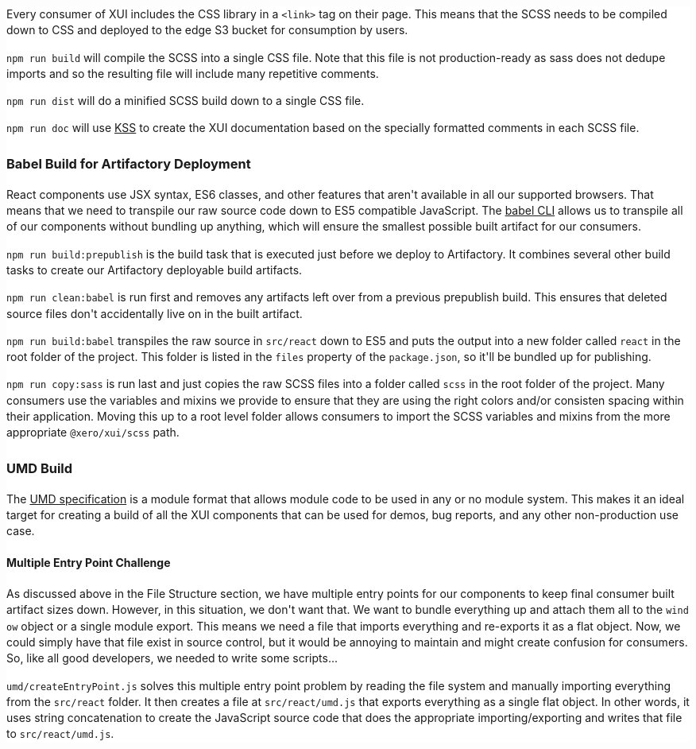 Every consumer of XUI includes the CSS library in a `<link>` tag on their page. This means that the SCSS needs to be compiled down to CSS and deployed to the edge S3 bucket for consumption by users.

`npm run build` will compile the SCSS into a single CSS file. Note that this file is not production-ready as sass does not dedupe imports and so the resulting file will include many repetitive comments.

`npm run dist` will do a minified SCSS build down to a single CSS file.

`npm run doc` will use [KSS](http://warpspire.com/kss/) to create the XUI documentation based on the specially formatted comments in each SCSS file.

### Babel Build for Artifactory Deployment

React components use JSX syntax, ES6 classes, and other features that aren't available in all our supported browsers. That means that we need to transpile our raw source code down to ES5 compatible JavaScript. The [babel CLI](https://babeljs.io/) allows us to transpile all of our components without bundling up anything, which will ensure the smallest possible built artifact for our consumers.

`npm run build:prepublish` is the build task that is executed just before we deploy to Artifactory. It combines several other build tasks to create our Artifactory deployable build artifacts.

`npm run clean:babel` is run first and removes any artifacts left over from a previous prepublish build. This ensures that deleted source files don't accidentally live on in the built artifact.

`npm run build:babel` transpiles the raw source in `src/react` down to ES5 and puts the output into a new folder called `react` in the root folder of the project. This folder is listed in the `files` property of the `package.json`, so it'll be bundled up for publishing.

`npm run copy:sass` is run last and just copies the raw SCSS files into a folder called `scss` in the root folder of the project. Many consumers use the variables and mixins we provide to ensure that they are using the right colors and/or consisten spacing within their application.  Moving this up to a root level folder allows consumers to import the SCSS variables and mixins from the more appropriate `@xero/xui/scss` path.

### UMD Build

The [UMD specification](http://bob.yexley.net/umd-javascript-that-runs-anywhere/) is a module format that allows module code to be used in any or no module system.  This makes it an ideal target for creating a build of all the XUI components that can be used for demos, bug reports, and any other non-production use case.

#### Multiple Entry Point Challenge

As discussed above in the File Structure section, we have multiple entry points for our components to keep final consumer built artifact sizes down. However, in this situation, we don't want that. We want to bundle everything up and attach them all to the `window` object or a single module export. This means we need a file that imports everything and re-exports it as a flat object.  Now, we could simply have that file exist in source control, but it would be annoying to maintain and might create confusion for consumers. So, like all good developers, we needed to write some scripts...

`umd/createEntryPoint.js` solves this multiple entry point problem by reading the file system and manually importing everything from the `src/react` folder. It then creates a file at `src/react/umd.js` that exports everything as a single flat object. In other words, it uses string concatenation to create the JavaScript source code that does the appropriate importing/exporting and writes that file to `src/react/umd.js`.
